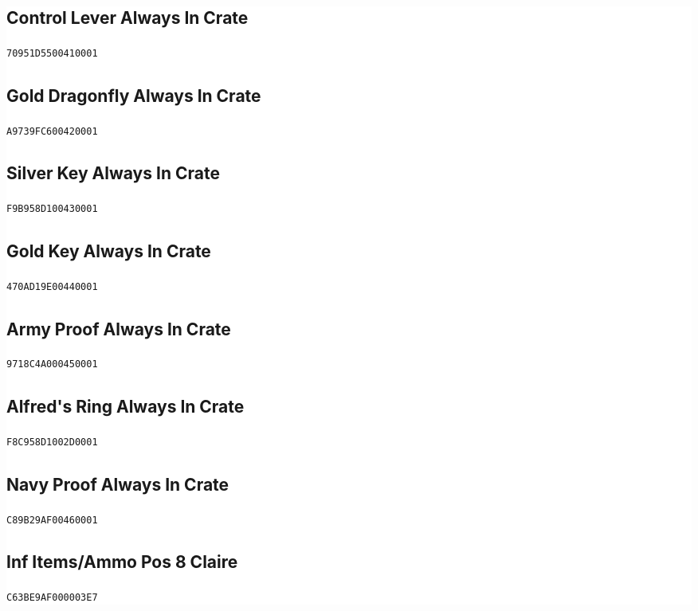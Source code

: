 ## Control Lever Always In Crate

```
70951D5500410001

```

## Gold Dragonfly Always In Crate

```
A9739FC600420001

```

## Silver Key Always In Crate

```
F9B958D100430001

```

## Gold Key Always In Crate

```
470AD19E00440001

```

## Army Proof Always In Crate

```
9718C4A000450001

```

## Alfred's Ring Always In Crate

```
F8C958D1002D0001

```

## Navy Proof Always In Crate

```
C89B29AF00460001

```

## Inf Items/Ammo Pos 8 Claire

```
C63BE9AF000003E7

```
